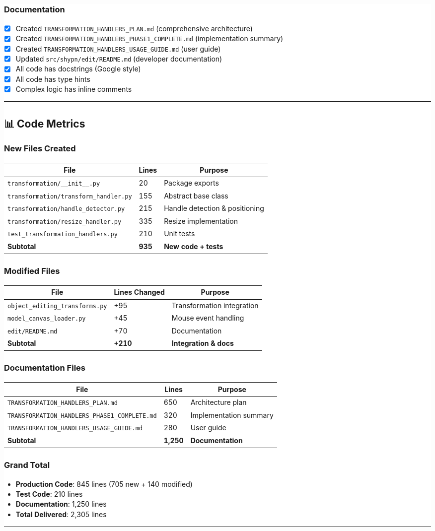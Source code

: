 ### Documentation
- [x] Created `TRANSFORMATION_HANDLERS_PLAN.md` (comprehensive architecture)
- [x] Created `TRANSFORMATION_HANDLERS_PHASE1_COMPLETE.md` (implementation summary)
- [x] Created `TRANSFORMATION_HANDLERS_USAGE_GUIDE.md` (user guide)
- [x] Updated `src/shypn/edit/README.md` (developer documentation)
- [x] All code has docstrings (Google style)
- [x] All code has type hints
- [x] Complex logic has inline comments

---

## 📊 Code Metrics

### New Files Created
| File | Lines | Purpose |
|------|-------|---------|
| `transformation/__init__.py` | 20 | Package exports |
| `transformation/transform_handler.py` | 155 | Abstract base class |
| `transformation/handle_detector.py` | 215 | Handle detection & positioning |
| `transformation/resize_handler.py` | 335 | Resize implementation |
| `test_transformation_handlers.py` | 210 | Unit tests |
| **Subtotal** | **935** | **New code + tests** |

### Modified Files
| File | Lines Changed | Purpose |
|------|---------------|---------|
| `object_editing_transforms.py` | +95 | Transformation integration |
| `model_canvas_loader.py` | +45 | Mouse event handling |
| `edit/README.md` | +70 | Documentation |
| **Subtotal** | **+210** | **Integration & docs** |

### Documentation Files
| File | Lines | Purpose |
|------|-------|---------|
| `TRANSFORMATION_HANDLERS_PLAN.md` | 650 | Architecture plan |
| `TRANSFORMATION_HANDLERS_PHASE1_COMPLETE.md` | 320 | Implementation summary |
| `TRANSFORMATION_HANDLERS_USAGE_GUIDE.md` | 280 | User guide |
| **Subtotal** | **1,250** | **Documentation** |

### Grand Total
- **Production Code**: 845 lines (705 new + 140 modified)
- **Test Code**: 210 lines
- **Documentation**: 1,250 lines
- **Total Delivered**: 2,305 lines

---